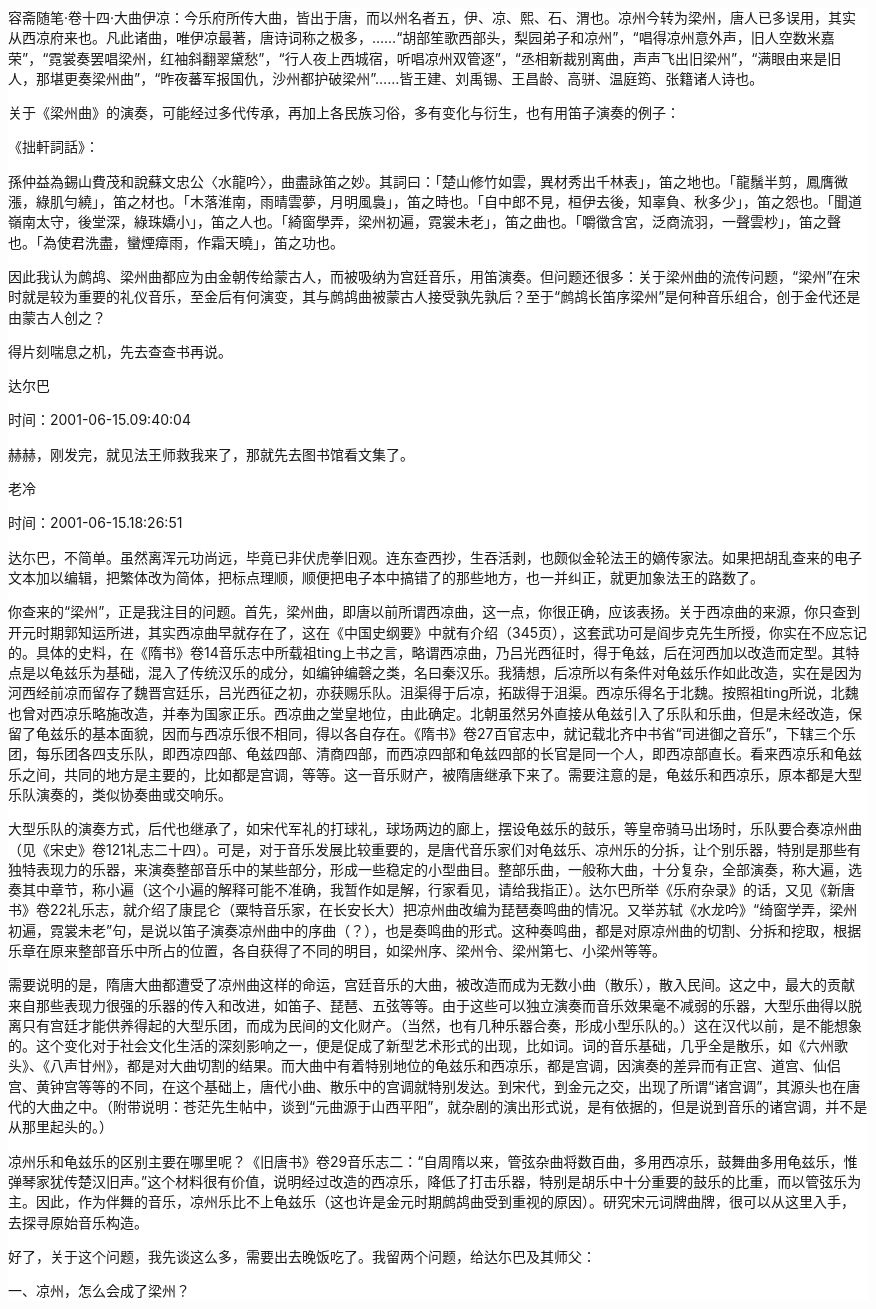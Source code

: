 

容斋随笔·卷十四·大曲伊凉：今乐府所传大曲，皆出于唐，而以州名者五，伊、凉、熙、石、渭也。凉州今转为梁州，唐人已多误用，其实从西凉府来也。凡此诸曲，唯伊凉最著，唐诗词称之极多，……“胡部笙歌西部头，梨园弟子和凉州”，“唱得凉州意外声，旧人空数米嘉荣”，“霓裳奏罢唱梁州，红袖斜翻翠黛愁”，“行人夜上西城宿，听唱凉州双管逐”，“丞相新裁别离曲，声声飞出旧梁州”，“满眼由来是旧人，那堪更奏梁州曲”，“昨夜蕃军报国仇，沙州都护破梁州”……皆王建、刘禹锡、王昌龄、高骈、温庭筠、张籍诸人诗也。 

 关于《梁州曲》的演奏，可能经过多代传承，再加上各民族习俗，多有变化与衍生，也有用笛子演奏的例子： 

 《拙軒詞話》： 

孫仲益為錫山費茂和說蘇文忠公〈水龍吟〉，曲盡詠笛之妙。其詞曰：「楚山修竹如雲，異材秀出千林表」，笛之地也。「龍鬚半剪，鳳膺微漲，綠肌勻繞」，笛之材也。「木落淮南，雨晴雲夢，月明風裊」，笛之時也。「自中郎不見，桓伊去後，知辜負、秋多少」，笛之怨也。「聞道嶺南太守，後堂深，綠珠嬌小」，笛之人也。「綺窗學弄，梁州初遍，霓裳未老」，笛之曲也。「嚼徵含宮，泛商流羽，一聲雲杪」，笛之聲也。「為使君洗盡，蠻煙瘴雨，作霜天曉」，笛之功也。 

 

因此我认为鹧鸪、梁州曲都应为由金朝传给蒙古人，而被吸纳为宫廷音乐，用笛演奏。但问题还很多：关于梁州曲的流传问题，“梁州”在宋时就是较为重要的礼仪音乐，至金后有何演变，其与鹧鸪曲被蒙古人接受孰先孰后？至于“鹧鸪长笛序梁州”是何种音乐组合，创于金代还是由蒙古人创之？ 

 得片刻喘息之机，先去查查书再说。 



达尔巴

时间：2001-06-15.09:40:04 

赫赫，刚发完，就见法王师救我来了，那就先去图书馆看文集了。

老冷  

时间：2001-06-15.18:26:51 

达尓巴，不简单。虽然离浑元功尚远，毕竟已非伏虎拳旧观。连东查西抄，生吞活剥，也颇似金轮法王的嫡传家法。如果把胡乱查来的电子文本加以编辑，把繁体改为简体，把标点理顺，顺便把电子本中搞错了的那些地方，也一并纠正，就更加象法王的路数了。 

你查来的“梁州”，正是我注目的问题。首先，梁州曲，即唐以前所谓西凉曲，这一点，你很正确，应该表扬。关于西凉曲的来源，你只查到开元时期郭知运所进，其实西凉曲早就存在了，这在《中国史纲要》中就有介绍（345页），这套武功可是阎步克先生所授，你实在不应忘记的。具体的史料，在《隋书》卷14音乐志中所载祖ting上书之言，略谓西凉曲，乃吕光西征时，得于龟兹，后在河西加以改造而定型。其特点是以龟兹乐为基础，混入了传统汉乐的成分，如编钟编磬之类，名曰秦汉乐。我猜想，后凉所以有条件对龟兹乐作如此改造，实在是因为河西经前凉而留存了魏晋宫廷乐，吕光西征之初，亦获赐乐队。沮渠得于后凉，拓跋得于沮渠。西凉乐得名于北魏。按照祖ting所说，北魏也曾对西凉乐略施改造，并奉为国家正乐。西凉曲之堂皇地位，由此确定。北朝虽然另外直接从龟兹引入了乐队和乐曲，但是未经改造，保留了龟兹乐的基本面貌，因而与西凉乐很不相同，得以各自存在。《隋书》卷27百官志中，就记载北齐中书省“司进御之音乐”，下辖三个乐团，每乐团各四支乐队，即西凉四部、龟兹四部、清商四部，而西凉四部和龟兹四部的长官是同一个人，即西凉部直长。看来西凉乐和龟兹乐之间，共同的地方是主要的，比如都是宫调，等等。这一音乐财产，被隋唐继承下来了。需要注意的是，龟兹乐和西凉乐，原本都是大型乐队演奏的，类似协奏曲或交响乐。 

大型乐队的演奏方式，后代也继承了，如宋代军礼的打球礼，球场两边的廊上，摆设龟兹乐的鼓乐，等皇帝骑马出场时，乐队要合奏凉州曲（见《宋史》卷121礼志二十四）。可是，对于音乐发展比较重要的，是唐代音乐家们对龟兹乐、凉州乐的分拆，让个别乐器，特别是那些有独特表现力的乐器，来演奏整部音乐中的某些部分，形成一些稳定的小型曲目。整部乐曲，一般称大曲，十分复杂，全部演奏，称大遍，选奏其中章节，称小遍（这个小遍的解释可能不准确，我暂作如是解，行家看见，请给我指正）。达尓巴所举《乐府杂录》的话，又见《新唐书》卷22礼乐志，就介绍了康昆仑（粟特音乐家，在长安长大）把凉州曲改编为琵琶奏鸣曲的情况。又举苏轼《水龙吟》“绮窗学弄，梁州初遍，霓裳未老”句，是说以笛子演奏凉州曲中的序曲（？），也是奏鸣曲的形式。这种奏鸣曲，都是对原凉州曲的切割、分拆和挖取，根据乐章在原来整部音乐中所占的位置，各自获得了不同的明目，如梁州序、梁州令、梁州第七、小梁州等等。 

需要说明的是，隋唐大曲都遭受了凉州曲这样的命运，宫廷音乐的大曲，被改造而成为无数小曲（散乐），散入民间。这之中，最大的贡献来自那些表现力很强的乐器的传入和改进，如笛子、琵琶、五弦等等。由于这些可以独立演奏而音乐效果毫不减弱的乐器，大型乐曲得以脱离只有宫廷才能供养得起的大型乐团，而成为民间的文化财产。（当然，也有几种乐器合奏，形成小型乐队的。）这在汉代以前，是不能想象的。这个变化对于社会文化生活的深刻影响之一，便是促成了新型艺术形式的出现，比如词。词的音乐基础，几乎全是散乐，如《六州歌头》、《八声甘州》，都是对大曲切割的结果。而大曲中有着特别地位的龟兹乐和西凉乐，都是宫调，因演奏的差异而有正宫、道宫、仙侣宫、黄钟宫等等的不同，在这个基础上，唐代小曲、散乐中的宫调就特别发达。到宋代，到金元之交，出现了所谓“诸宫调”，其源头也在唐代的大曲之中。（附带说明：苍茫先生帖中，谈到“元曲源于山西平阳”，就杂剧的演出形式说，是有依据的，但是说到音乐的诸宫调，并不是从那里起头的。） 

凉州乐和龟兹乐的区别主要在哪里呢？《旧唐书》卷29音乐志二：“自周隋以来，管弦杂曲将数百曲，多用西凉乐，鼓舞曲多用龟兹乐，惟弹琴家犹传楚汉旧声。”这个材料很有价值，说明经过改造的西凉乐，降低了打击乐器，特别是胡乐中十分重要的鼓乐的比重，而以管弦乐为主。因此，作为伴舞的音乐，凉州乐比不上龟兹乐（这也许是金元时期鹧鸪曲受到重视的原因）。研究宋元词牌曲牌，很可以从这里入手，去探寻原始音乐构造。 

好了，关于这个问题，我先谈这么多，需要出去晚饭吃了。我留两个问题，给达尓巴及其师父： 

一、凉州，怎么会成了梁州？ 
